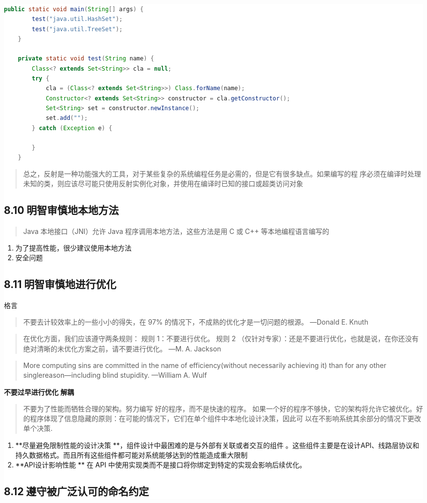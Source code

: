 ```java
public static void main(String[] args) {
        test("java.util.HashSet");
        test("java.util.TreeSet");
    }

    private static void test(String name) {
        Class<? extends Set<String>> cla = null;
        try {
            cla = (Class<? extends Set<String>>) Class.forName(name);
            Constructor<? extends Set<String>> constructor = cla.getConstructor();
            Set<String> set = constructor.newInstance();
            set.add("");
        } catch (Exception e) {

        }
    }
```
> 总之，反射是一种功能强大的工具，对于某些复杂的系统编程任务是必需的，但是它有很多缺点。如果编写的程
> 序必须在编译时处理未知的类，则应该尽可能只使用反射实例化对象，并使用在编译时已知的接口或超类访问对象

## 8.10 明智审慎地本地方法
> Java 本地接口（JNI）允许 Java 程序调用本地方法，这些方法是用 C 或 C++ 等本地编程语言编写的

1. 为了提高性能，很少建议使用本地方法
2. 安全问题
## 8.11 明智审慎地进行优化
格言
> 不要去计较效率上的一些小小的得失，在 97% 的情况下，不成熟的优化才是一切问题的根源。
> —Donald E. Knuth 

> 在优化方面，我们应该遵守两条规则：
> 规则 1：不要进行优化。
> 规则 2 （仅针对专家）：还是不要进行优化，也就是说，在你还没有绝对清晰的未优化方案之前，请不要进行优化。
> —M. A. Jackson 

> More computing sins are committed in the name of efficiency(without necessarily achieving it) than for any other singlereason—including blind stupidity.
> —William A. Wulf 

**不要过早进行优化**
**解耦**
> 不要为了性能而牺牲合理的架构。努力编写 好的程序，而不是快速的程序。 如果一个好的程序不够快，它的架构将允许它被优化。好的程序体现了信息隐藏的原则：在可能的情况下，它们在单个组件中本地化设计决策，因此可
> 以在不影响系统其余部分的情况下更改单个决策.


1. **尽量避免限制性能的设计决策  **，组件设计中最困难的是与外部有关联或者交互的组件  。这些组件主要是在设计API、线路层协议和持久数据格式。而且所有这些组件都可能对系统能够达到的性能造成重大限制
2. **API设计影响性能 **   在 API 中使用实现类而不是接口将你绑定到特定的实现会影响后续优化。
## 8.12 遵守被广泛认可的命名约定
